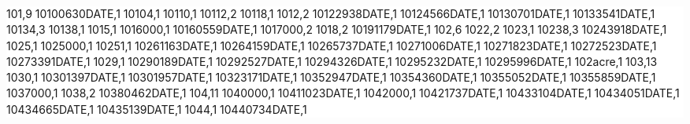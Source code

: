 101,9
10100630DATE,1
10104,1
10110,1
10112,2
10118,1
1012,2
10122938DATE,1
10124566DATE,1
10130701DATE,1
10133541DATE,1
10134,3
10138,1
1015,1
1016000,1
10160559DATE,1
1017000,2
1018,2
10191179DATE,1
102,6
1022,2
1023,1
10238,3
10243918DATE,1
1025,1
1025000,1
10251,1
10261163DATE,1
10264159DATE,1
10265737DATE,1
10271006DATE,1
10271823DATE,1
10272523DATE,1
10273391DATE,1
1029,1
10290189DATE,1
10292527DATE,1
10294326DATE,1
10295232DATE,1
10295996DATE,1
102acre,1
103,13
1030,1
10301397DATE,1
10301957DATE,1
10323171DATE,1
10352947DATE,1
10354360DATE,1
10355052DATE,1
10355859DATE,1
1037000,1
1038,2
10380462DATE,1
104,11
1040000,1
10411023DATE,1
1042000,1
10421737DATE,1
10433104DATE,1
10434051DATE,1
10434665DATE,1
10435139DATE,1
1044,1
10440734DATE,1